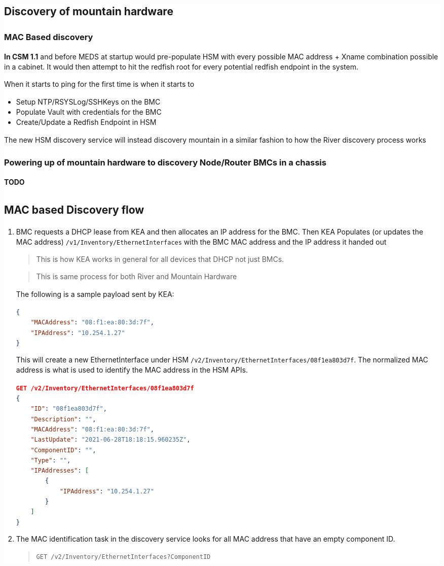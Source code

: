 ## Discovery of mountain hardware
### MAC Based discovery
__In CSM 1.1__ and before MEDS at startup would pre-populate HSM with every possible MAC address + Xname combination possible in a cabinet. It would then attempt to hit the redfish root for every potential redfish endpoint in the system. 

When it starts to ping for the first time is when it starts to 
  - Setup NTP/RSYSLog/SSHKeys on the BMC
  - Populate Vault with credentials for the BMC
  - Create/Update a Redfish Endpoint in HSM

The new HSM discovery service will instead discovery mountain in a similar fashion to how the River discovery process works 

### Powering up of mountain hardware to discovery Node/Router BMCs in a chassis
__TODO__

## MAC based Discovery flow
1. BMC requests a DHCP lease from KEA and then allocates an IP address for the BMC. Then KEA Populates (or updates the MAC address) `/v1/Inventory/EthernetInterfaces` with the BMC MAC address and the IP address it handed out
    > This is how KEA works in general for all devices that DHCP not just BMCs.

    > This is same process for both River and Mountain Hardware
    
    The following is a sample payload sent by KEA:
    ```json
    {
        "MACAddress": "08:f1:ea:80:3d:7f",
        "IPAddress": "10.254.1.27"
    }
    ```
    This will create a new EthernetInterface under HSM `/v2/Inventory/EthernetInterfaces/08f1ea803d7f`. The normalized MAC address is what is used to identify the MAC address in the HSM APIs.
    ```json
    GET /v2/Inventory/EthernetInterfaces/08f1ea803d7f
    {
        "ID": "08f1ea803d7f",
        "Description": "",
        "MACAddress": "08:f1:ea:80:3d:7f",
        "LastUpdate": "2021-06-28T18:18:15.960235Z",
        "ComponentID": "",
        "Type": "",
        "IPAddresses": [
            {
                "IPAddress": "10.254.1.27"
            }
        ]
    }
    ``` 
2. The MAC identification task in the discovery service looks for all MAC address that have an empty component ID. 
    > `GET /v2/Inventory/EthernetInterfaces?ComponentID`
